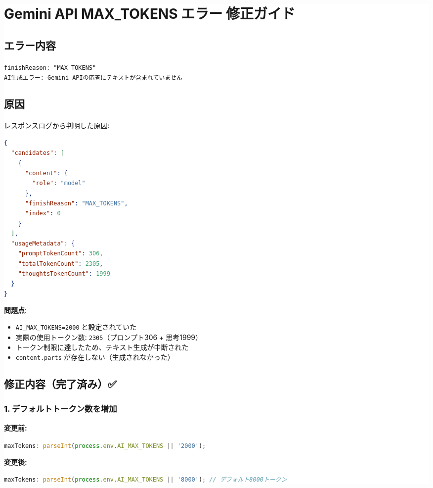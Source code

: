 # Gemini API MAX_TOKENS エラー 修正ガイド

## エラー内容

```
finishReason: "MAX_TOKENS"
AI生成エラー: Gemini APIの応答にテキストが含まれていません
```

## 原因

レスポンスログから判明した原因:

```json
{
  "candidates": [
    {
      "content": {
        "role": "model"
      },
      "finishReason": "MAX_TOKENS",
      "index": 0
    }
  ],
  "usageMetadata": {
    "promptTokenCount": 306,
    "totalTokenCount": 2305,
    "thoughtsTokenCount": 1999
  }
}
```

**問題点**:

- `AI_MAX_TOKENS=2000` と設定されていた
- 実際の使用トークン数: `2305`（プロンプト306 + 思考1999）
- トークン制限に達したため、テキスト生成が中断された
- `content.parts` が存在しない（生成されなかった）

## 修正内容（完了済み）✅

### 1. デフォルトトークン数を増加

**変更前:**

```typescript
maxTokens: parseInt(process.env.AI_MAX_TOKENS || '2000');
```

**変更後:**

```typescript
maxTokens: parseInt(process.env.AI_MAX_TOKENS || '8000'); // デフォルト8000トークン
```
